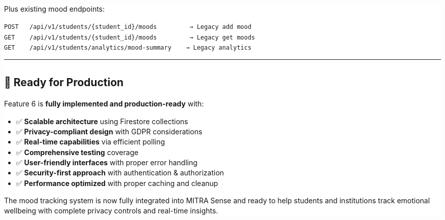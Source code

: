 Plus existing mood endpoints:
```
POST   /api/v1/students/{student_id}/moods         → Legacy add mood
GET    /api/v1/students/{student_id}/moods         → Legacy get moods
GET    /api/v1/students/analytics/mood-summary    → Legacy analytics
```

---

## 🚀 Ready for Production

Feature 6 is **fully implemented and production-ready** with:

- ✅ **Scalable architecture** using Firestore collections
- ✅ **Privacy-compliant design** with GDPR considerations  
- ✅ **Real-time capabilities** via efficient polling
- ✅ **Comprehensive testing** coverage
- ✅ **User-friendly interfaces** with proper error handling
- ✅ **Security-first approach** with authentication & authorization
- ✅ **Performance optimized** with proper caching and cleanup

The mood tracking system is now fully integrated into MITRA Sense and ready to help students and institutions track emotional wellbeing with complete privacy controls and real-time insights.
